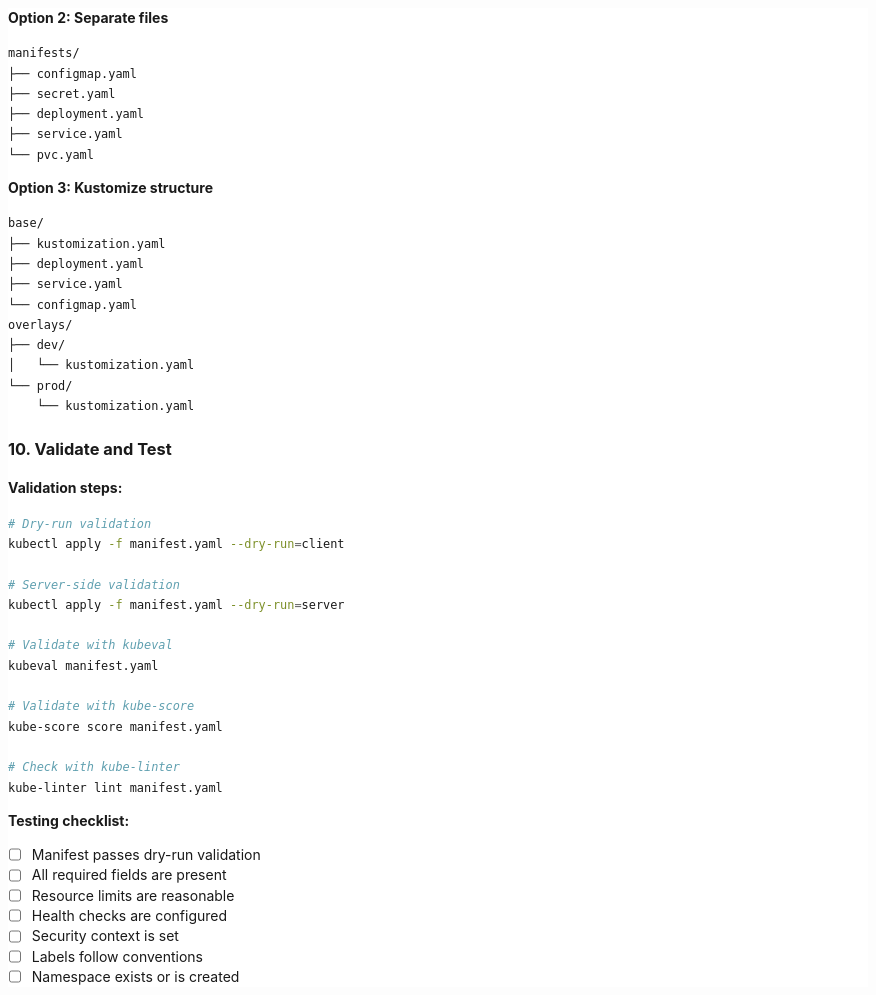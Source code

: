**Option 2: Separate files**
```
manifests/
├── configmap.yaml
├── secret.yaml
├── deployment.yaml
├── service.yaml
└── pvc.yaml
```

**Option 3: Kustomize structure**
```
base/
├── kustomization.yaml
├── deployment.yaml
├── service.yaml
└── configmap.yaml
overlays/
├── dev/
│   └── kustomization.yaml
└── prod/
    └── kustomization.yaml
```

### 10. Validate and Test

**Validation steps:**

```bash
# Dry-run validation
kubectl apply -f manifest.yaml --dry-run=client

# Server-side validation
kubectl apply -f manifest.yaml --dry-run=server

# Validate with kubeval
kubeval manifest.yaml

# Validate with kube-score
kube-score score manifest.yaml

# Check with kube-linter
kube-linter lint manifest.yaml
```

**Testing checklist:**
- [ ] Manifest passes dry-run validation
- [ ] All required fields are present
- [ ] Resource limits are reasonable
- [ ] Health checks are configured
- [ ] Security context is set
- [ ] Labels follow conventions
- [ ] Namespace exists or is created
